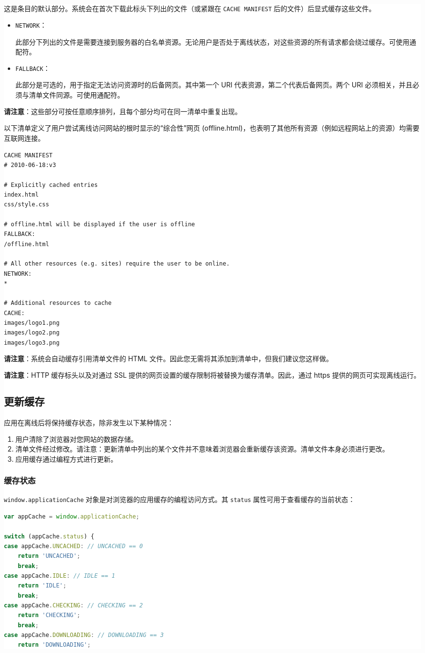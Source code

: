   这是条目的默认部分。系统会在首次下载此标头下列出的文件（或紧跟在 `CACHE MANIFEST` 后的文件）后显式缓存这些文件。

- `NETWORK`：

  此部分下列出的文件是需要连接到服务器的白名单资源。无论用户是否处于离线状态，对这些资源的所有请求都会绕过缓存。可使用通配符。

- `FALLBACK`：

  此部分是可选的，用于指定无法访问资源时的后备网页。其中第一个 URI 代表资源，第二个代表后备网页。两个 URI 必须相关，并且必须与清单文件同源。可使用通配符。

**请注意**：这些部分可按任意顺序排列，且每个部分均可在同一清单中重复出现。

以下清单定义了用户尝试离线访问网站的根时显示的“综合性”网页 (offline.html)，也表明了其他所有资源（例如远程网站上的资源）均需要互联网连接。

```
CACHE MANIFEST
# 2010-06-18:v3

# Explicitly cached entries
index.html
css/style.css

# offline.html will be displayed if the user is offline
FALLBACK:
/offline.html

# All other resources (e.g. sites) require the user to be online. 
NETWORK:
*

# Additional resources to cache
CACHE:
images/logo1.png
images/logo2.png
images/logo3.png
```

**请注意**：系统会自动缓存引用清单文件的 HTML 文件。因此您无需将其添加到清单中，但我们建议您这样做。

**请注意**：HTTP 缓存标头以及对通过 SSL 提供的网页设置的缓存限制将被替换为缓存清单。因此，通过 https 提供的网页可实现离线运行。



## 更新缓存

应用在离线后将保持缓存状态，除非发生以下某种情况：

1. 用户清除了浏览器对您网站的数据存储。
2. 清单文件经过修改。请注意：更新清单中列出的某个文件并不意味着浏览器会重新缓存该资源。清单文件本身必须进行更改。
3. 应用缓存通过编程方式进行更新。

### 缓存状态

`window.applicationCache` 对象是对浏览器的应用缓存的编程访问方式。其 `status` 属性可用于查看缓存的当前状态：

```javascript
var appCache = window.applicationCache;

switch (appCache.status) {
case appCache.UNCACHED: // UNCACHED == 0
    return 'UNCACHED';
    break;
case appCache.IDLE: // IDLE == 1
    return 'IDLE';
    break;
case appCache.CHECKING: // CHECKING == 2
    return 'CHECKING';
    break;
case appCache.DOWNLOADING: // DOWNLOADING == 3
    return 'DOWNLOADING';
```